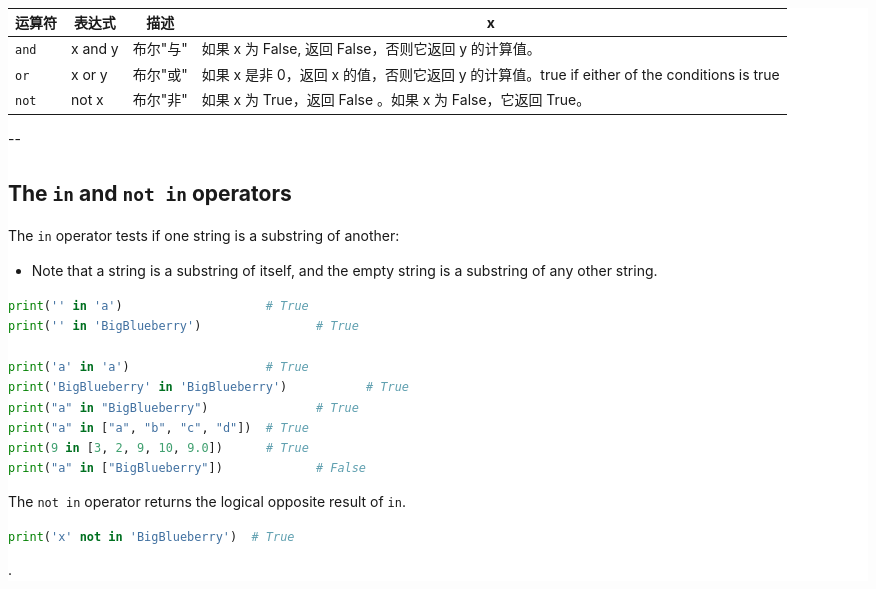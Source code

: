 运算符	| 表达式	| 描述 | x
---|---|---|---
`and`	| x and y	| 布尔"与" | 如果 x 为 False, 返回 False，否则它返回 y 的计算值。
`or`	| x or y	| 布尔"或"	| 如果 x 是非 0，返回 x 的值，否则它返回 y 的计算值。true if either of the conditions is true
`not`	| not x	  | 布尔"非" | 如果 x 为 True，返回 False 。如果 x 为 False，它返回 True。

--

## The `in` and `not in` operators

The `in` operator tests if one string is a substring of another:
- Note that a string is a substring of itself, and the empty string is a substring of any other string.

```py
print('' in 'a')                    # True
print('' in 'BigBlueberry')                # True

print('a' in 'a')                   # True
print('BigBlueberry' in 'BigBlueberry')           # True
print("a" in "BigBlueberry")               # True
print("a" in ["a", "b", "c", "d"])  # True
print(9 in [3, 2, 9, 10, 9.0])      # True
print("a" in ["BigBlueberry"])             # False
```

The `not in` operator returns the logical opposite result of `in`.

```py
print('x' not in 'BigBlueberry')  # True
```






















.
